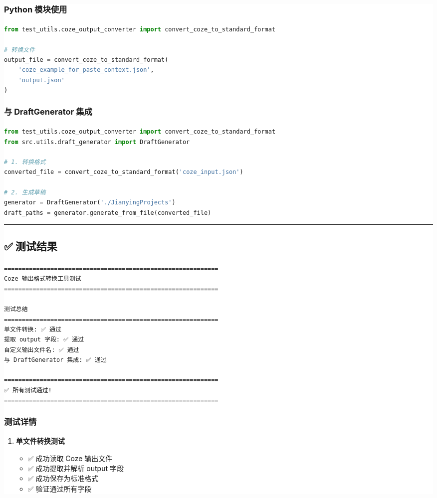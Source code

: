 ### Python 模块使用

```python
from test_utils.coze_output_converter import convert_coze_to_standard_format

# 转换文件
output_file = convert_coze_to_standard_format(
    'coze_example_for_paste_context.json',
    'output.json'
)
```

### 与 DraftGenerator 集成

```python
from test_utils.coze_output_converter import convert_coze_to_standard_format
from src.utils.draft_generator import DraftGenerator

# 1. 转换格式
converted_file = convert_coze_to_standard_format('coze_input.json')

# 2. 生成草稿
generator = DraftGenerator('./JianyingProjects')
draft_paths = generator.generate_from_file(converted_file)
```

---

## ✅ 测试结果

```
============================================================
Coze 输出格式转换工具测试
============================================================

测试总结
============================================================
单文件转换: ✅ 通过
提取 output 字段: ✅ 通过
自定义输出文件名: ✅ 通过
与 DraftGenerator 集成: ✅ 通过

============================================================
✅ 所有测试通过!
============================================================
```

### 测试详情

1. **单文件转换测试**

   - ✅ 成功读取 Coze 输出文件
   - ✅ 成功提取并解析 output 字段
   - ✅ 成功保存为标准格式
   - ✅ 验证通过所有字段
